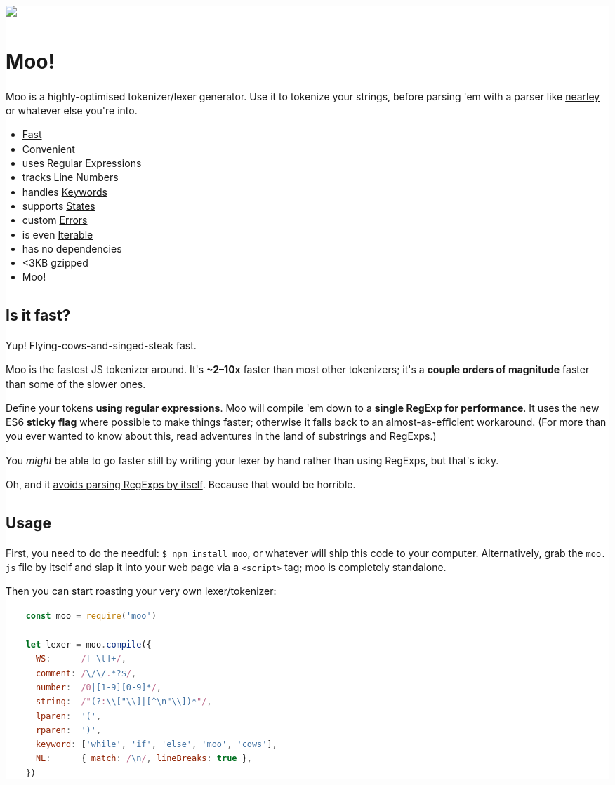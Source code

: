![](cow.png)

Moo!
====

Moo is a highly-optimised tokenizer/lexer generator. Use it to tokenize your strings, before parsing 'em with a parser like [nearley](https://github.com/hardmath123/nearley) or whatever else you're into.

* [Fast](#is-it-fast)
* [Convenient](#usage)
* uses [Regular Expressions](#on-regular-expressions)
* tracks [Line Numbers](#line-numbers)
* handles [Keywords](#keywords)
* supports [States](#states)
* custom [Errors](#errors)
* is even [Iterable](#iteration)
* has no dependencies
* <3KB gzipped
* Moo!

Is it fast?
-----------

Yup! Flying-cows-and-singed-steak fast.

Moo is the fastest JS tokenizer around. It's **~2–10x** faster than most other tokenizers; it's a **couple orders of magnitude** faster than some of the slower ones.

Define your tokens **using regular expressions**. Moo will compile 'em down to a **single RegExp for performance**. It uses the new ES6 **sticky flag** where possible to make things faster; otherwise it falls back to an almost-as-efficient workaround. (For more than you ever wanted to know about this, read [adventures in the land of substrings and RegExps](http://mrale.ph/blog/2016/11/23/making-less-dart-faster.html).)

You _might_ be able to go faster still by writing your lexer by hand rather than using RegExps, but that's icky.

Oh, and it [avoids parsing RegExps by itself](https://hackernoon.com/the-madness-of-parsing-real-world-javascript-regexps-d9ee336df983#.2l8qu3l76). Because that would be horrible.


Usage
-----

First, you need to do the needful: `$ npm install moo`, or whatever will ship this code to your computer. Alternatively, grab the `moo.js` file by itself and slap it into your web page via a `<script>` tag; moo is completely standalone.

Then you can start roasting your very own lexer/tokenizer:

```js
    const moo = require('moo')

    let lexer = moo.compile({
      WS:      /[ \t]+/,
      comment: /\/\/.*?$/,
      number:  /0|[1-9][0-9]*/,
      string:  /"(?:\\["\\]|[^\n"\\])*"/,
      lparen:  '(',
      rparen:  ')',
      keyword: ['while', 'if', 'else', 'moo', 'cows'],
      NL:      { match: /\n/, lineBreaks: true },
    })
```

